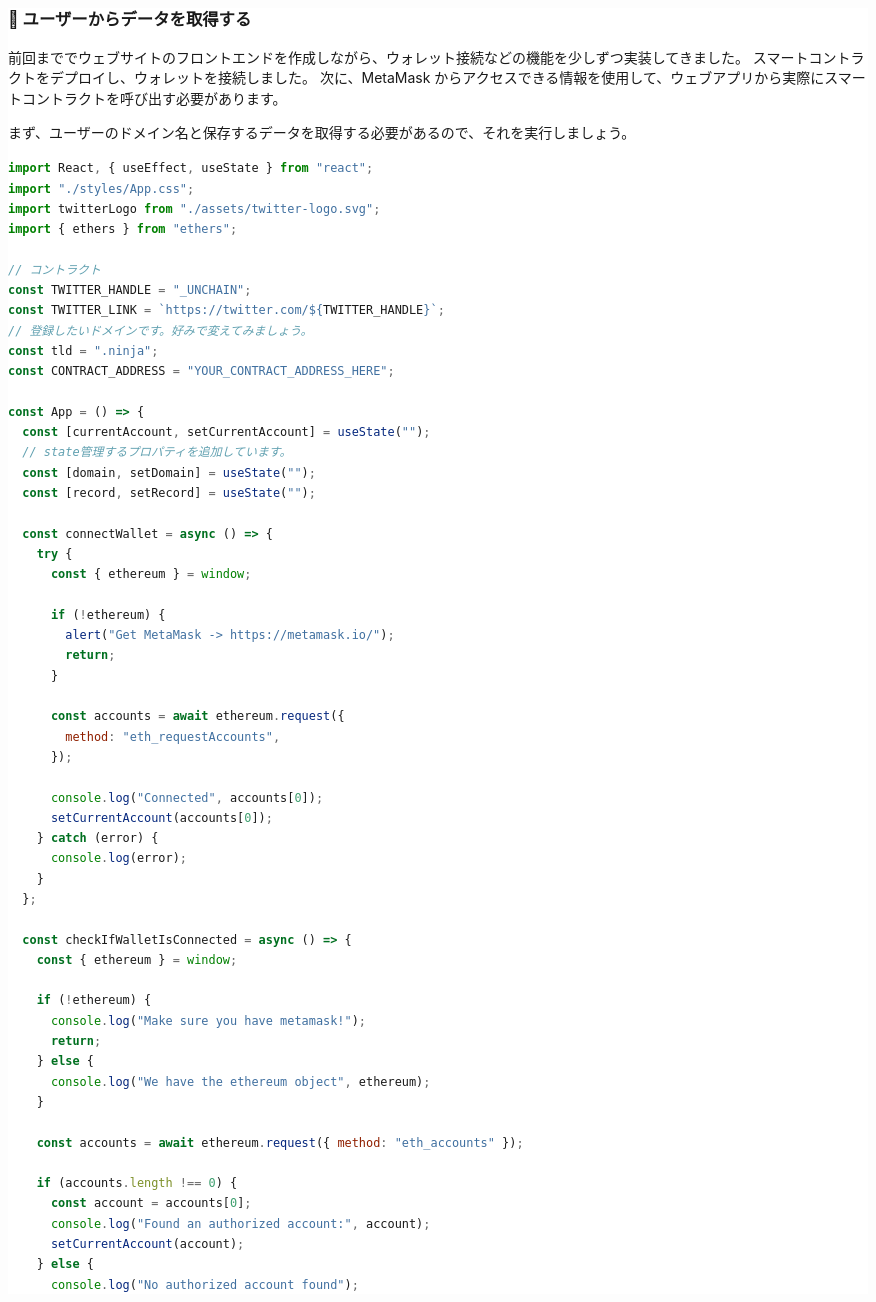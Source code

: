 ### 💌 ユーザーからデータを取得する

前回まででウェブサイトのフロントエンドを作成しながら、ウォレット接続などの機能を少しずつ実装してきました。 スマートコントラクトをデプロイし、ウォレットを接続しました。 次に、MetaMask からアクセスできる情報を使用して、ウェブアプリから実際にスマートコントラクトを呼び出す必要があります。

まず、ユーザーのドメイン名と保存するデータを取得する必要があるので、それを実行しましょう。

```jsx
import React, { useEffect, useState } from "react";
import "./styles/App.css";
import twitterLogo from "./assets/twitter-logo.svg";
import { ethers } from "ethers";

// コントラクト
const TWITTER_HANDLE = "_UNCHAIN";
const TWITTER_LINK = `https://twitter.com/${TWITTER_HANDLE}`;
// 登録したいドメインです。好みで変えてみましょう。
const tld = ".ninja";
const CONTRACT_ADDRESS = "YOUR_CONTRACT_ADDRESS_HERE";

const App = () => {
  const [currentAccount, setCurrentAccount] = useState("");
  // state管理するプロパティを追加しています。
  const [domain, setDomain] = useState("");
  const [record, setRecord] = useState("");

  const connectWallet = async () => {
    try {
      const { ethereum } = window;

      if (!ethereum) {
        alert("Get MetaMask -> https://metamask.io/");
        return;
      }

      const accounts = await ethereum.request({
        method: "eth_requestAccounts",
      });

      console.log("Connected", accounts[0]);
      setCurrentAccount(accounts[0]);
    } catch (error) {
      console.log(error);
    }
  };

  const checkIfWalletIsConnected = async () => {
    const { ethereum } = window;

    if (!ethereum) {
      console.log("Make sure you have metamask!");
      return;
    } else {
      console.log("We have the ethereum object", ethereum);
    }

    const accounts = await ethereum.request({ method: "eth_accounts" });

    if (accounts.length !== 0) {
      const account = accounts[0];
      console.log("Found an authorized account:", account);
      setCurrentAccount(account);
    } else {
      console.log("No authorized account found");
```